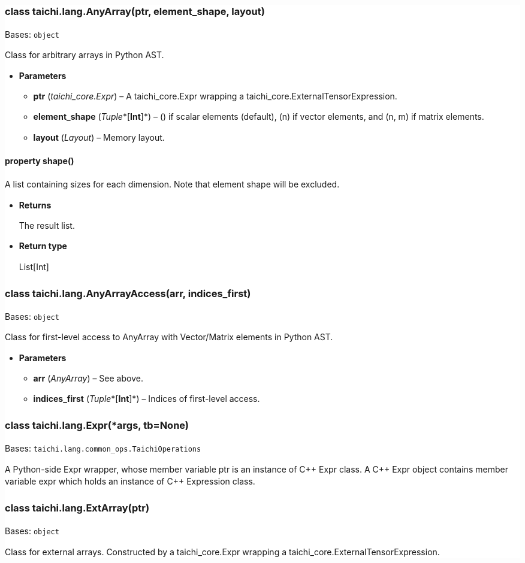 
### class taichi.lang.AnyArray(ptr, element_shape, layout)
Bases: `object`

Class for arbitrary arrays in Python AST.


* **Parameters**

    
    * **ptr** (*taichi_core.Expr*) – A taichi_core.Expr wrapping a taichi_core.ExternalTensorExpression.


    * **element_shape** (*Tuple**[**Int**]*) – () if scalar elements (default), (n) if vector elements, and (n, m) if matrix elements.


    * **layout** (*Layout*) – Memory layout.



#### property shape()
A list containing sizes for each dimension. Note that element shape will be excluded.


* **Returns**

    The result list.



* **Return type**

    List[Int]



### class taichi.lang.AnyArrayAccess(arr, indices_first)
Bases: `object`

Class for first-level access to AnyArray with Vector/Matrix elements in Python AST.


* **Parameters**

    
    * **arr** (*AnyArray*) – See above.


    * **indices_first** (*Tuple**[**Int**]*) – Indices of first-level access.



### class taichi.lang.Expr(\*args, tb=None)
Bases: `taichi.lang.common_ops.TaichiOperations`

A Python-side Expr wrapper, whose member variable ptr is an instance of C++ Expr class. A C++ Expr object contains member variable expr which holds an instance of C++ Expression class.


### class taichi.lang.ExtArray(ptr)
Bases: `object`

Class for external arrays. Constructed by a taichi_core.Expr wrapping a taichi_core.ExternalTensorExpression.
